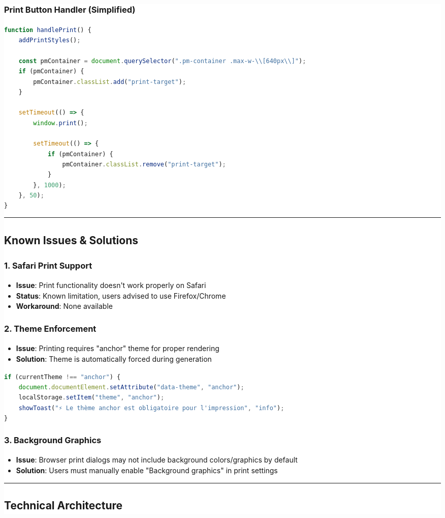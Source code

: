 
### Print Button Handler (Simplified)
```javascript
function handlePrint() {
    addPrintStyles();
    
    const pmContainer = document.querySelector(".pm-container .max-w-\\[640px\\]");
    if (pmContainer) {
        pmContainer.classList.add("print-target");
    }
    
    setTimeout(() => {
        window.print();
        
        setTimeout(() => {
            if (pmContainer) {
                pmContainer.classList.remove("print-target");
            }
        }, 1000);
    }, 50);
}
```

---

## Known Issues & Solutions

### 1. Safari Print Support
- **Issue**: Print functionality doesn't work properly on Safari
- **Status**: Known limitation, users advised to use Firefox/Chrome
- **Workaround**: None available

### 2. Theme Enforcement
- **Issue**: Printing requires "anchor" theme for proper rendering
- **Solution**: Theme is automatically forced during generation
```javascript
if (currentTheme !== "anchor") {
    document.documentElement.setAttribute("data-theme", "anchor");
    localStorage.setItem("theme", "anchor");
    showToast("⚡ Le thème anchor est obligatoire pour l'impression", "info");
}
```

### 3. Background Graphics
- **Issue**: Browser print dialogs may not include background colors/graphics by default
- **Solution**: Users must manually enable "Background graphics" in print settings

---

## Technical Architecture
